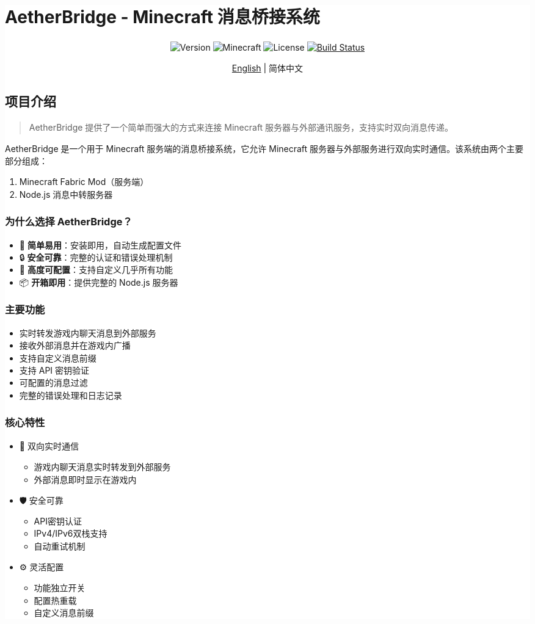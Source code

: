 # AetherBridge - Minecraft 消息桥接系统

<div align="center">

![Version](https://img.shields.io/badge/version-1.0.0-blue.svg)
![Minecraft](https://img.shields.io/badge/Minecraft-1.20.1-green.svg)
![License](https://img.shields.io/badge/license-CC0--1.0-orange.svg)
[![Build Status](https://github.com/DevCL/aetherbridge/workflows/build/badge.svg)](https://github.com/DevCL/aetherbridge/actions)

[English](./README_en.md) | 简体中文

</div>

## 项目介绍

> AetherBridge 提供了一个简单而强大的方式来连接 Minecraft 服务器与外部通讯服务，支持实时双向消息传递。

AetherBridge 是一个用于 Minecraft 服务端的消息桥接系统，它允许 Minecraft 服务器与外部服务进行双向实时通信。该系统由两个主要部分组成：
1. Minecraft Fabric Mod（服务端）
2. Node.js 消息中转服务器

### 为什么选择 AetherBridge？

- 🚀 **简单易用**：安装即用，自动生成配置文件
- 🔒 **安全可靠**：完整的认证和错误处理机制
- 🔧 **高度可配置**：支持自定义几乎所有功能
- 📦 **开箱即用**：提供完整的 Node.js 服务器

### 主要功能
- 实时转发游戏内聊天消息到外部服务
- 接收外部消息并在游戏内广播
- 支持自定义消息前缀
- 支持 API 密钥验证
- 可配置的消息过滤
- 完整的错误处理和日志记录

### 核心特性

- 🔄 双向实时通信
  - 游戏内聊天消息实时转发到外部服务
  - 外部消息即时显示在游戏内

- 🛡️ 安全可靠
  - API密钥认证
  - IPv4/IPv6双栈支持
  - 自动重试机制

- ⚙️ 灵活配置
  - 功能独立开关
  - 配置热重载
  - 自定义消息前缀
